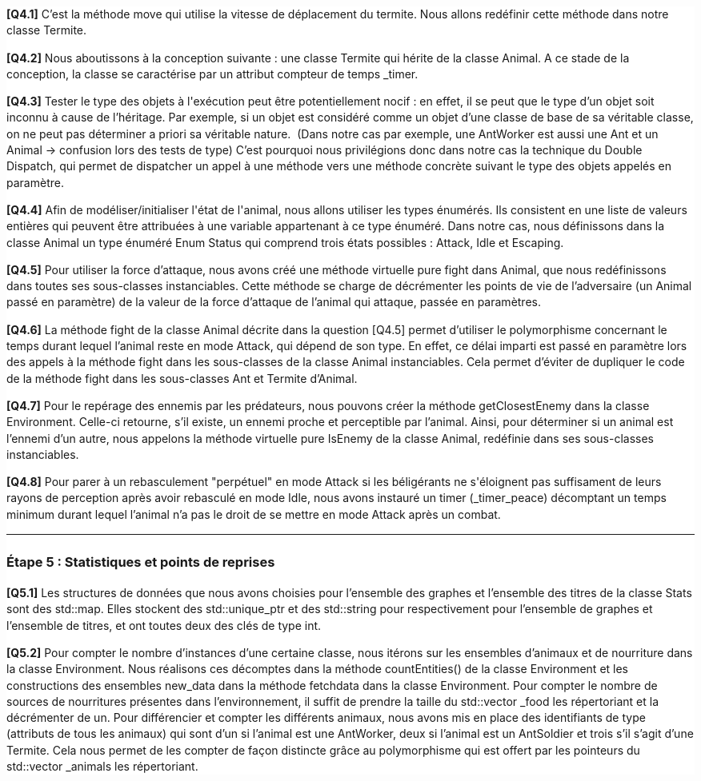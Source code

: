 **[Q4.1]** C’est la méthode move qui utilise la vitesse de déplacement du termite. Nous allons redéfinir cette méthode dans notre classe Termite.  

**[Q4.2]** Nous aboutissons à la conception suivante : une classe Termite qui hérite de la classe Animal. A ce stade de la conception, la classe se caractérise par un attribut compteur de temps  _timer.  

**[Q4.3]** Tester le type des objets à l'exécution peut être potentiellement nocif : en effet, il se peut que le type d’un objet soit inconnu à cause de l’héritage. Par exemple, si un objet est considéré comme un objet d’une classe de base de sa véritable classe, on ne peut pas déterminer a priori sa véritable nature. 
(Dans notre cas par exemple, une AntWorker est aussi une Ant et un Animal -> confusion lors des tests de type)
C’est pourquoi nous privilégions donc dans notre cas la technique du Double Dispatch, qui permet de dispatcher un appel à une méthode vers une méthode concrète suivant le type des objets appelés en paramètre.  

**[Q4.4]** Afin de modéliser/initialiser l'état de l'animal, nous allons utiliser les types énumérés. Ils consistent en une liste de valeurs entières qui peuvent être attribuées à une variable appartenant à ce type énuméré. Dans notre cas, nous définissons dans la classe Animal un type énuméré Enum Status qui comprend trois états possibles : Attack, Idle et Escaping.  

**[Q4.5]** Pour utiliser la force d’attaque, nous avons créé une méthode virtuelle pure fight dans Animal, que nous redéfinissons dans toutes ses sous-classes instanciables. Cette méthode se charge de décrémenter les points de vie de l’adversaire (un Animal passé en paramètre) de la valeur de la force d’attaque de l’animal qui attaque, passée en paramètres.  

**[Q4.6]** La méthode fight de la classe Animal décrite dans la question [Q4.5] permet d’utiliser le polymorphisme concernant le temps durant lequel l’animal reste en mode Attack, qui dépend de son type. En effet, ce délai imparti est passé en paramètre lors des appels à la méthode fight dans les sous-classes de la classe Animal instanciables. Cela permet d’éviter de dupliquer le code de la méthode fight dans les sous-classes Ant et Termite d’Animal.  

**[Q4.7]** Pour le repérage des ennemis par les prédateurs, nous pouvons créer la méthode getClosestEnemy dans la classe Environment. Celle-ci retourne, s’il existe, un ennemi proche et perceptible par l’animal. 
Ainsi, pour déterminer si un animal est l’ennemi d’un autre, nous appelons la méthode virtuelle pure IsEnemy de la classe Animal, redéfinie dans ses sous-classes instanciables.  

**[Q4.8]** Pour parer à un rebasculement "perpétuel" en mode Attack si les béligérants ne s'éloignent pas suffisament de leurs rayons de perception après avoir rebasculé en mode Idle, nous avons instauré un timer (_timer_peace) décomptant un temps minimum durant lequel l’animal n’a pas le droit de se mettre en mode Attack après un combat.  

---

### Étape 5 : Statistiques et points de reprises 

**[Q5.1]** Les structures de données que nous avons choisies pour l’ensemble des graphes et l’ensemble des titres de la classe Stats sont des std::map. Elles stockent des std::unique_ptr<Graph> et des std::string pour respectivement pour l’ensemble de graphes et l’ensemble de titres, et ont toutes deux des clés de type int.  

**[Q5.2]** Pour compter le nombre d’instances d’une certaine classe, nous itérons sur les ensembles d’animaux et de nourriture dans la classe Environment. Nous réalisons ces décomptes dans la méthode countEntities() de la classe Environment et les constructions des ensembles new_data dans la méthode fetchdata dans la classe Environment.
Pour compter le nombre de sources de nourritures présentes dans l’environnement, il suffit de prendre la taille du std::vector _food les répertoriant et la décrémenter de un.
Pour différencier et compter les différents animaux, nous avons mis en place des identifiants de type (attributs de tous les animaux) qui sont d’un si l’animal est une AntWorker, deux si l’animal est un AntSoldier et trois s’il s’agit d’une Termite. Cela nous permet de les compter de façon distincte grâce au polymorphisme qui est offert par les pointeurs du std::vector _animals les répertoriant.


